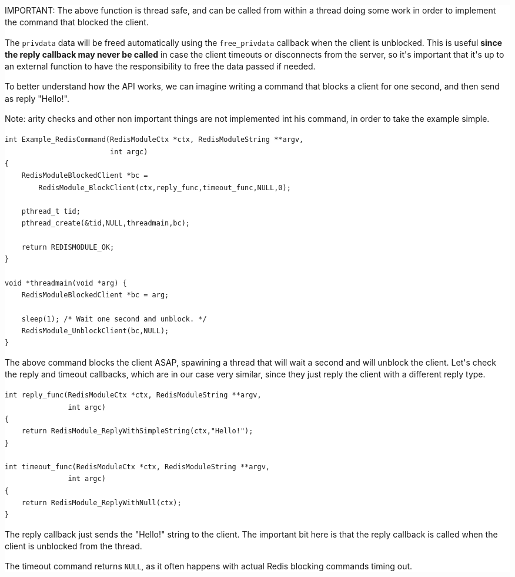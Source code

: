IMPORTANT: The above function is thread safe, and can be called from within
a thread doing some work in order to implement the command that blocked
the client.

The `privdata` data will be freed automatically using the `free_privdata`
callback when the client is unblocked. This is useful **since the reply
callback may never be called** in case the client timeouts or disconnects
from the server, so it's important that it's up to an external function
to have the responsibility to free the data passed if needed.

To better understand how the API works, we can imagine writing a command
that blocks a client for one second, and then send as reply "Hello!".

Note: arity checks and other non important things are not implemented
int his command, in order to take the example simple.

    int Example_RedisCommand(RedisModuleCtx *ctx, RedisModuleString **argv,
                             int argc)
    {
        RedisModuleBlockedClient *bc =
            RedisModule_BlockClient(ctx,reply_func,timeout_func,NULL,0);

        pthread_t tid;
        pthread_create(&tid,NULL,threadmain,bc);

        return REDISMODULE_OK;
    }

    void *threadmain(void *arg) {
        RedisModuleBlockedClient *bc = arg;

        sleep(1); /* Wait one second and unblock. */
        RedisModule_UnblockClient(bc,NULL);
    }

The above command blocks the client ASAP, spawining a thread that will
wait a second and will unblock the client. Let's check the reply and
timeout callbacks, which are in our case very similar, since they
just reply the client with a different reply type.

    int reply_func(RedisModuleCtx *ctx, RedisModuleString **argv,
                   int argc)
    {
        return RedisModule_ReplyWithSimpleString(ctx,"Hello!");
    }

    int timeout_func(RedisModuleCtx *ctx, RedisModuleString **argv,
                   int argc)
    {
        return RedisModule_ReplyWithNull(ctx);
    }

The reply callback just sends the "Hello!" string to the client.
The important bit here is that the reply callback is called when the
client is unblocked from the thread.

The timeout command returns `NULL`, as it often happens with actual
Redis blocking commands timing out.
